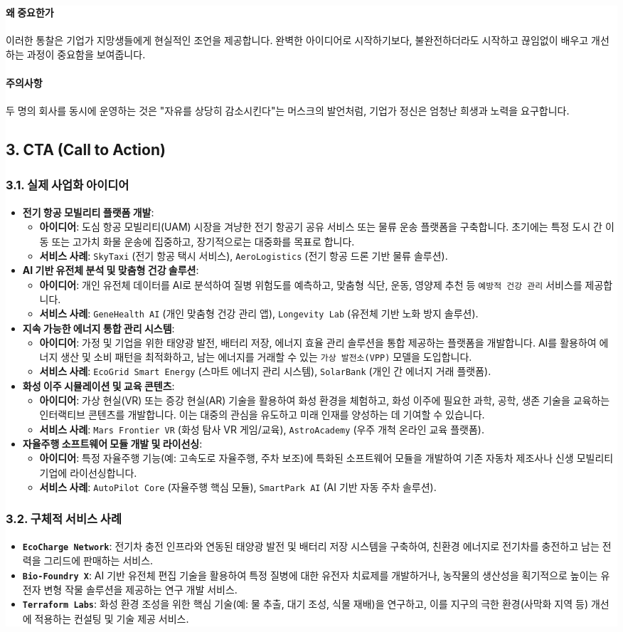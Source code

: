 #### 왜 중요한가
이러한 통찰은 기업가 지망생들에게 현실적인 조언을 제공합니다. 완벽한 아이디어로 시작하기보다, 불완전하더라도 시작하고 끊임없이 배우고 개선하는 과정이 중요함을 보여줍니다.

#### 주의사항
두 명의 회사를 동시에 운영하는 것은 "자유를 상당히 감소시킨다"는 머스크의 발언처럼, 기업가 정신은 엄청난 희생과 노력을 요구합니다.

## 3. CTA (Call to Action)

### 3.1. 실제 사업화 아이디어

*   **전기 항공 모빌리티 플랫폼 개발**:
    *   **아이디어**: 도심 항공 모빌리티(UAM) 시장을 겨냥한 전기 항공기 공유 서비스 또는 물류 운송 플랫폼을 구축합니다. 초기에는 특정 도시 간 이동 또는 고가치 화물 운송에 집중하고, 장기적으로는 대중화를 목표로 합니다.
    *   **서비스 사례**: `SkyTaxi` (전기 항공 택시 서비스), `AeroLogistics` (전기 항공 드론 기반 물류 솔루션).
*   **AI 기반 유전체 분석 및 맞춤형 건강 솔루션**:
    *   **아이디어**: 개인 유전체 데이터를 AI로 분석하여 질병 위험도를 예측하고, 맞춤형 식단, 운동, 영양제 추천 등 `예방적 건강 관리` 서비스를 제공합니다.
    *   **서비스 사례**: `GeneHealth AI` (개인 맞춤형 건강 관리 앱), `Longevity Lab` (유전체 기반 노화 방지 솔루션).
*   **지속 가능한 에너지 통합 관리 시스템**:
    *   **아이디어**: 가정 및 기업을 위한 태양광 발전, 배터리 저장, 에너지 효율 관리 솔루션을 통합 제공하는 플랫폼을 개발합니다. AI를 활용하여 에너지 생산 및 소비 패턴을 최적화하고, 남는 에너지를 거래할 수 있는 `가상 발전소(VPP)` 모델을 도입합니다.
    *   **서비스 사례**: `EcoGrid Smart Energy` (스마트 에너지 관리 시스템), `SolarBank` (개인 간 에너지 거래 플랫폼).
*   **화성 이주 시뮬레이션 및 교육 콘텐츠**:
    *   **아이디어**: 가상 현실(VR) 또는 증강 현실(AR) 기술을 활용하여 화성 환경을 체험하고, 화성 이주에 필요한 과학, 공학, 생존 기술을 교육하는 인터랙티브 콘텐츠를 개발합니다. 이는 대중의 관심을 유도하고 미래 인재를 양성하는 데 기여할 수 있습니다.
    *   **서비스 사례**: `Mars Frontier VR` (화성 탐사 VR 게임/교육), `AstroAcademy` (우주 개척 온라인 교육 플랫폼).
*   **자율주행 소프트웨어 모듈 개발 및 라이선싱**:
    *   **아이디어**: 특정 자율주행 기능(예: 고속도로 자율주행, 주차 보조)에 특화된 소프트웨어 모듈을 개발하여 기존 자동차 제조사나 신생 모빌리티 기업에 라이선싱합니다.
    *   **서비스 사례**: `AutoPilot Core` (자율주행 핵심 모듈), `SmartPark AI` (AI 기반 자동 주차 솔루션).

### 3.2. 구체적 서비스 사례

*   **`EcoCharge Network`**: 전기차 충전 인프라와 연동된 태양광 발전 및 배터리 저장 시스템을 구축하여, 친환경 에너지로 전기차를 충전하고 남는 전력을 그리드에 판매하는 서비스.
*   **`Bio-Foundry X`**: AI 기반 유전체 편집 기술을 활용하여 특정 질병에 대한 유전자 치료제를 개발하거나, 농작물의 생산성을 획기적으로 높이는 유전자 변형 작물 솔루션을 제공하는 연구 개발 서비스.
*   **`Terraform Labs`**: 화성 환경 조성을 위한 핵심 기술(예: 물 추출, 대기 조성, 식물 재배)을 연구하고, 이를 지구의 극한 환경(사막화 지역 등) 개선에 적용하는 컨설팅 및 기술 제공 서비스.

```
```